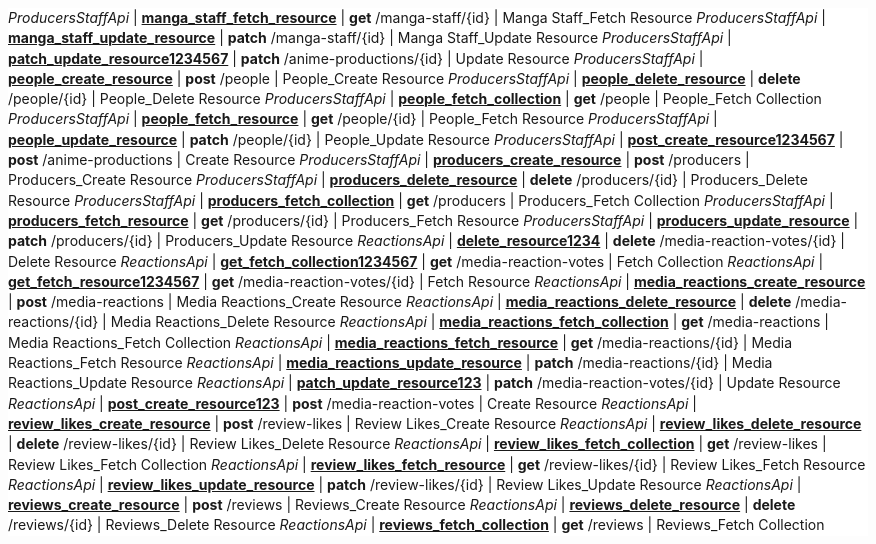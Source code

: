 *ProducersStaffApi* | [**manga_staff_fetch_resource**](docs/ProducersStaffApi.md#manga_staff_fetch_resource) | **get** /manga-staff/{id} | Manga Staff_Fetch Resource
*ProducersStaffApi* | [**manga_staff_update_resource**](docs/ProducersStaffApi.md#manga_staff_update_resource) | **patch** /manga-staff/{id} | Manga Staff_Update Resource
*ProducersStaffApi* | [**patch_update_resource1234567**](docs/ProducersStaffApi.md#patch_update_resource1234567) | **patch** /anime-productions/{id} | Update Resource
*ProducersStaffApi* | [**people_create_resource**](docs/ProducersStaffApi.md#people_create_resource) | **post** /people | People_Create Resource
*ProducersStaffApi* | [**people_delete_resource**](docs/ProducersStaffApi.md#people_delete_resource) | **delete** /people/{id} | People_Delete Resource
*ProducersStaffApi* | [**people_fetch_collection**](docs/ProducersStaffApi.md#people_fetch_collection) | **get** /people | People_Fetch Collection
*ProducersStaffApi* | [**people_fetch_resource**](docs/ProducersStaffApi.md#people_fetch_resource) | **get** /people/{id} | People_Fetch Resource
*ProducersStaffApi* | [**people_update_resource**](docs/ProducersStaffApi.md#people_update_resource) | **patch** /people/{id} | People_Update Resource
*ProducersStaffApi* | [**post_create_resource1234567**](docs/ProducersStaffApi.md#post_create_resource1234567) | **post** /anime-productions | Create Resource
*ProducersStaffApi* | [**producers_create_resource**](docs/ProducersStaffApi.md#producers_create_resource) | **post** /producers | Producers_Create Resource
*ProducersStaffApi* | [**producers_delete_resource**](docs/ProducersStaffApi.md#producers_delete_resource) | **delete** /producers/{id} | Producers_Delete Resource
*ProducersStaffApi* | [**producers_fetch_collection**](docs/ProducersStaffApi.md#producers_fetch_collection) | **get** /producers | Producers_Fetch Collection
*ProducersStaffApi* | [**producers_fetch_resource**](docs/ProducersStaffApi.md#producers_fetch_resource) | **get** /producers/{id} | Producers_Fetch Resource
*ProducersStaffApi* | [**producers_update_resource**](docs/ProducersStaffApi.md#producers_update_resource) | **patch** /producers/{id} | Producers_Update Resource
*ReactionsApi* | [**delete_resource1234**](docs/ReactionsApi.md#delete_resource1234) | **delete** /media-reaction-votes/{id} | Delete Resource
*ReactionsApi* | [**get_fetch_collection1234567**](docs/ReactionsApi.md#get_fetch_collection1234567) | **get** /media-reaction-votes | Fetch Collection
*ReactionsApi* | [**get_fetch_resource1234567**](docs/ReactionsApi.md#get_fetch_resource1234567) | **get** /media-reaction-votes/{id} | Fetch Resource
*ReactionsApi* | [**media_reactions_create_resource**](docs/ReactionsApi.md#media_reactions_create_resource) | **post** /media-reactions | Media Reactions_Create Resource
*ReactionsApi* | [**media_reactions_delete_resource**](docs/ReactionsApi.md#media_reactions_delete_resource) | **delete** /media-reactions/{id} | Media Reactions_Delete Resource
*ReactionsApi* | [**media_reactions_fetch_collection**](docs/ReactionsApi.md#media_reactions_fetch_collection) | **get** /media-reactions | Media Reactions_Fetch Collection
*ReactionsApi* | [**media_reactions_fetch_resource**](docs/ReactionsApi.md#media_reactions_fetch_resource) | **get** /media-reactions/{id} | Media Reactions_Fetch Resource
*ReactionsApi* | [**media_reactions_update_resource**](docs/ReactionsApi.md#media_reactions_update_resource) | **patch** /media-reactions/{id} | Media Reactions_Update Resource
*ReactionsApi* | [**patch_update_resource123**](docs/ReactionsApi.md#patch_update_resource123) | **patch** /media-reaction-votes/{id} | Update Resource
*ReactionsApi* | [**post_create_resource123**](docs/ReactionsApi.md#post_create_resource123) | **post** /media-reaction-votes | Create Resource
*ReactionsApi* | [**review_likes_create_resource**](docs/ReactionsApi.md#review_likes_create_resource) | **post** /review-likes | Review Likes_Create Resource
*ReactionsApi* | [**review_likes_delete_resource**](docs/ReactionsApi.md#review_likes_delete_resource) | **delete** /review-likes/{id} | Review Likes_Delete Resource
*ReactionsApi* | [**review_likes_fetch_collection**](docs/ReactionsApi.md#review_likes_fetch_collection) | **get** /review-likes | Review Likes_Fetch Collection
*ReactionsApi* | [**review_likes_fetch_resource**](docs/ReactionsApi.md#review_likes_fetch_resource) | **get** /review-likes/{id} | Review Likes_Fetch Resource
*ReactionsApi* | [**review_likes_update_resource**](docs/ReactionsApi.md#review_likes_update_resource) | **patch** /review-likes/{id} | Review Likes_Update Resource
*ReactionsApi* | [**reviews_create_resource**](docs/ReactionsApi.md#reviews_create_resource) | **post** /reviews | Reviews_Create Resource
*ReactionsApi* | [**reviews_delete_resource**](docs/ReactionsApi.md#reviews_delete_resource) | **delete** /reviews/{id} | Reviews_Delete Resource
*ReactionsApi* | [**reviews_fetch_collection**](docs/ReactionsApi.md#reviews_fetch_collection) | **get** /reviews | Reviews_Fetch Collection